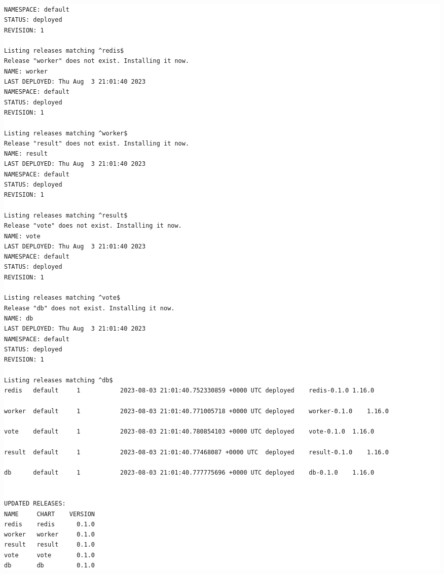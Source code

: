 ```shell script
NAMESPACE: default
STATUS: deployed
REVISION: 1

Listing releases matching ^redis$
Release "worker" does not exist. Installing it now.
NAME: worker
LAST DEPLOYED: Thu Aug  3 21:01:40 2023
NAMESPACE: default
STATUS: deployed
REVISION: 1

Listing releases matching ^worker$
Release "result" does not exist. Installing it now.
NAME: result
LAST DEPLOYED: Thu Aug  3 21:01:40 2023
NAMESPACE: default
STATUS: deployed
REVISION: 1

Listing releases matching ^result$
Release "vote" does not exist. Installing it now.
NAME: vote
LAST DEPLOYED: Thu Aug  3 21:01:40 2023
NAMESPACE: default
STATUS: deployed
REVISION: 1

Listing releases matching ^vote$
Release "db" does not exist. Installing it now.
NAME: db
LAST DEPLOYED: Thu Aug  3 21:01:40 2023
NAMESPACE: default
STATUS: deployed
REVISION: 1

Listing releases matching ^db$
redis	default  	1       	2023-08-03 21:01:40.752330859 +0000 UTC	deployed	redis-0.1.0	1.16.0

worker	default  	1       	2023-08-03 21:01:40.771005718 +0000 UTC	deployed	worker-0.1.0	1.16.0

vote	default  	1       	2023-08-03 21:01:40.780854103 +0000 UTC	deployed	vote-0.1.0	1.16.0

result	default  	1       	2023-08-03 21:01:40.77468087 +0000 UTC	deployed	result-0.1.0	1.16.0

db  	default  	1       	2023-08-03 21:01:40.777775696 +0000 UTC	deployed	db-0.1.0	1.16.0


UPDATED RELEASES:
NAME     CHART    VERSION
redis    redis      0.1.0
worker   worker     0.1.0
result   result     0.1.0
vote     vote       0.1.0
db       db         0.1.0
```
